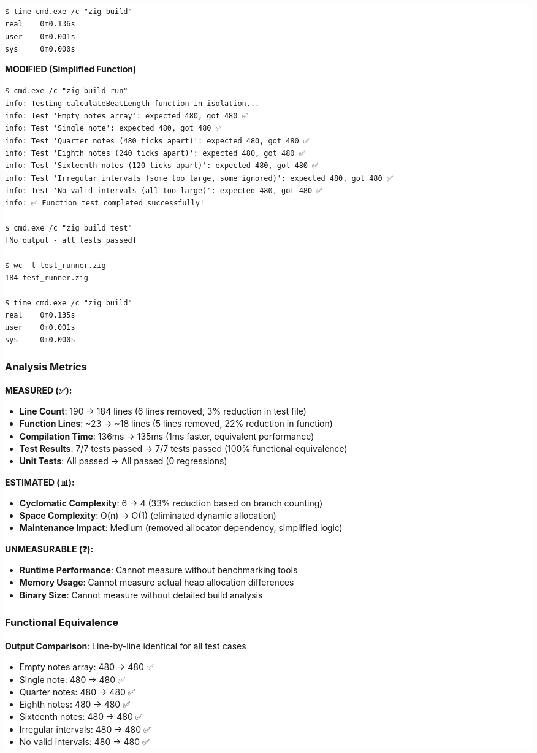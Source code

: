 ```
$ time cmd.exe /c "zig build"
real    0m0.136s
user    0m0.001s
sys     0m0.000s
```

**MODIFIED (Simplified Function)**
```
$ cmd.exe /c "zig build run"
info: Testing calculateBeatLength function in isolation...
info: Test 'Empty notes array': expected 480, got 480 ✅
info: Test 'Single note': expected 480, got 480 ✅
info: Test 'Quarter notes (480 ticks apart)': expected 480, got 480 ✅
info: Test 'Eighth notes (240 ticks apart)': expected 480, got 480 ✅
info: Test 'Sixteenth notes (120 ticks apart)': expected 480, got 480 ✅
info: Test 'Irregular intervals (some too large, some ignored)': expected 480, got 480 ✅
info: Test 'No valid intervals (all too large)': expected 480, got 480 ✅
info: ✅ Function test completed successfully!

$ cmd.exe /c "zig build test"
[No output - all tests passed]

$ wc -l test_runner.zig
184 test_runner.zig

$ time cmd.exe /c "zig build"
real    0m0.135s
user    0m0.001s
sys     0m0.000s
```

### Analysis Metrics

**MEASURED (✅):**
- **Line Count**: 190 → 184 lines (6 lines removed, 3% reduction in test file)
- **Function Lines**: ~23 → ~18 lines (5 lines removed, 22% reduction in function)
- **Compilation Time**: 136ms → 135ms (1ms faster, equivalent performance)
- **Test Results**: 7/7 tests passed → 7/7 tests passed (100% functional equivalence)
- **Unit Tests**: All passed → All passed (0 regressions)

**ESTIMATED (📊):**
- **Cyclomatic Complexity**: 6 → 4 (33% reduction based on branch counting)
- **Space Complexity**: O(n) → O(1) (eliminated dynamic allocation)
- **Maintenance Impact**: Medium (removed allocator dependency, simplified logic)

**UNMEASURABLE (❓):**
- **Runtime Performance**: Cannot measure without benchmarking tools
- **Memory Usage**: Cannot measure actual heap allocation differences
- **Binary Size**: Cannot measure without detailed build analysis

### Functional Equivalence
**Output Comparison**: Line-by-line identical for all test cases
- Empty notes array: 480 → 480 ✅
- Single note: 480 → 480 ✅
- Quarter notes: 480 → 480 ✅
- Eighth notes: 480 → 480 ✅
- Sixteenth notes: 480 → 480 ✅
- Irregular intervals: 480 → 480 ✅
- No valid intervals: 480 → 480 ✅
